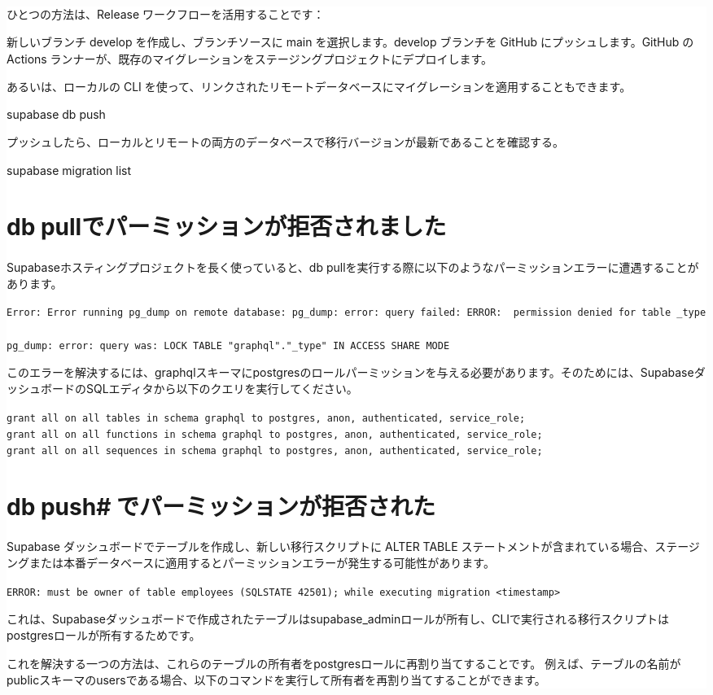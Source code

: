 ひとつの方法は、Release ワークフローを活用することです：

新しいブランチ develop を作成し、ブランチソースに main を選択します。develop ブランチを GitHub にプッシュします。GitHub の Actions ランナーが、既存のマイグレーションをステージングプロジェクトにデプロイします。

あるいは、ローカルの CLI を使って、リンクされたリモートデータベースにマイグレーションを適用することもできます。



supabase db push


プッシュしたら、ローカルとリモートの両方のデータベースで移行バージョンが最新であることを確認する。

supabase migration list



# db pullでパーミッションが拒否されました

Supabaseホスティングプロジェクトを長く使っていると、db pullを実行する際に以下のようなパーミッションエラーに遭遇することがあります。


```terminal
Error: Error running pg_dump on remote database: pg_dump: error: query failed: ERROR:  permission denied for table _type

pg_dump: error: query was: LOCK TABLE "graphql"."_type" IN ACCESS SHARE MODE

```

このエラーを解決するには、graphqlスキーマにpostgresのロールパーミッションを与える必要があります。そのためには、SupabaseダッシュボードのSQLエディタから以下のクエリを実行してください。



```terminal
grant all on all tables in schema graphql to postgres, anon, authenticated, service_role;
grant all on all functions in schema graphql to postgres, anon, authenticated, service_role;
grant all on all sequences in schema graphql to postgres, anon, authenticated, service_role;

```



# db push# でパーミッションが拒否された

Supabase ダッシュボードでテーブルを作成し、新しい移行スクリプトに ALTER TABLE ステートメントが含まれている場合、ステージングまたは本番データベースに適用するとパーミッションエラーが発生する可能性があります。

```terminal
ERROR: must be owner of table employees (SQLSTATE 42501); while executing migration <timestamp>

```



これは、Supabaseダッシュボードで作成されたテーブルはsupabase_adminロールが所有し、CLIで実行される移行スクリプトはpostgresロールが所有するためです。

これを解決する一つの方法は、これらのテーブルの所有者をpostgresロールに再割り当てすることです。
例えば、テーブルの名前がpublicスキーマのusersである場合、以下のコマンドを実行して所有者を再割り当てすることができます。
